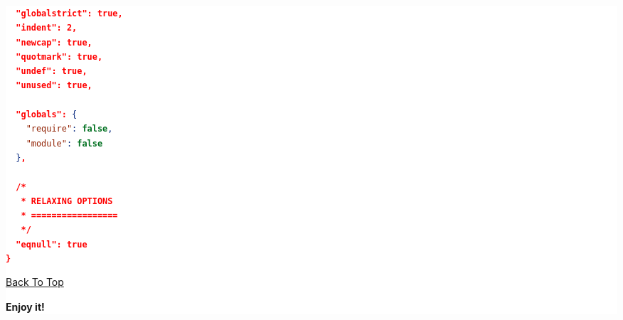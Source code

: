  ```json
    "globalstrict": true,
    "indent": 2,
    "newcap": true,
    "quotmark": true,
    "undef": true,
    "unused": true,

    "globals": {
      "require": false,
      "module": false
    },

    /*
     * RELAXING OPTIONS
     * =================
     */
    "eqnull": true
  }
  ```

[Back To Top](#top)

**Enjoy it!**

